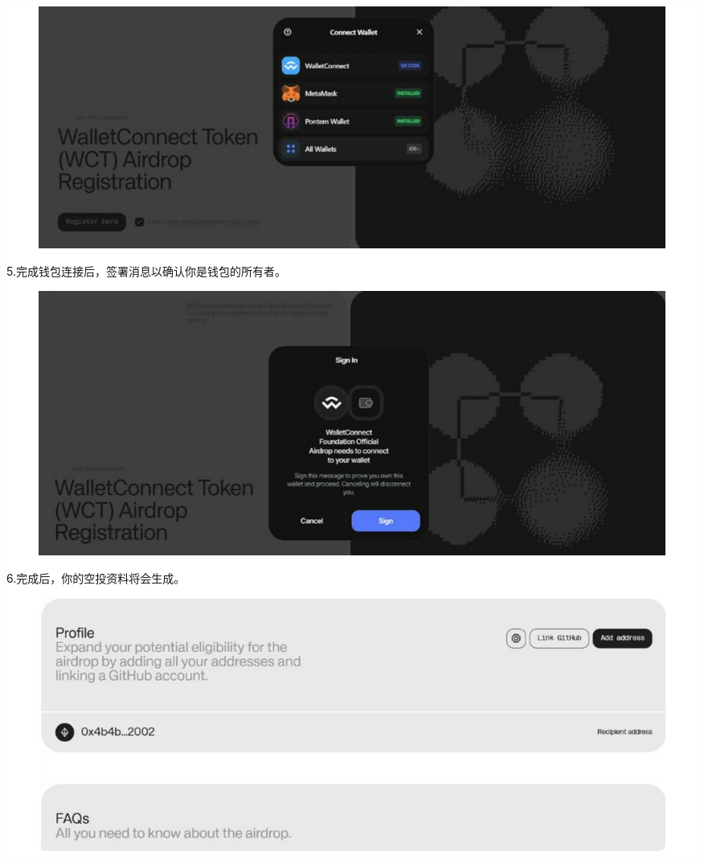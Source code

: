<figure><img src="../../.gitbook/assets/wall (6).png" alt=""><figcaption></figcaption></figure>

5.完成钱包连接后，签署消息以确认你是钱包的所有者。

<figure><img src="../../.gitbook/assets/wall (7).png" alt=""><figcaption></figcaption></figure>

6.完成后，你的空投资料将会生成。

<figure><img src="../../.gitbook/assets/wall (8).png" alt=""><figcaption></figcaption></figure>
